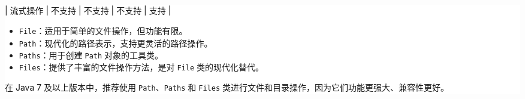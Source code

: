 | 流式操作 | 不支持 | 不支持 | 不支持 | 支持 |

- `File`：适用于简单的文件操作，但功能有限。
- `Path`：现代化的路径表示，支持更灵活的路径操作。
- `Paths`：用于创建 `Path` 对象的工具类。
- `Files`：提供了丰富的文件操作方法，是对 `File` 类的现代化替代。

在 Java 7 及以上版本中，推荐使用 `Path`、`Paths` 和 `Files` 类进行文件和目录操作，因为它们功能更强大、兼容性更好。

